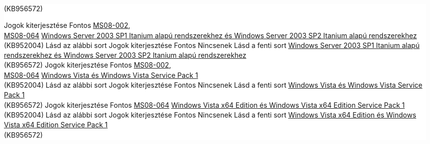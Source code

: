 (KB956572)</td>
<td style="border:1px solid black;">Jogok kiterjesztése</td>
<td style="border:1px solid black;">Fontos</td>
<td style="border:1px solid black;"><a href="http://go.microsoft.com/fwlink/?linkid=104921">MS08-002</a>,<br />
<a href="http://go.microsoft.com/fwlink/?linkid=128103">MS08-064</a></td>
</tr>
<tr class="odd">
<td style="border:1px solid black;"><a href="http://www.microsoft.com/downloads/details.aspx?familyid=6ada372b-ba17-433e-b022-d2c57b35af8a">Windows Server 2003 SP1 Itanium alapú rendszerekhez és Windows Server 2003 SP2 Itanium alapú rendszerekhez</a><br />
(KB952004)</td>
<td style="border:1px solid black;">Lásd az alábbi sort</td>
<td style="border:1px solid black;">Jogok kiterjesztése</td>
<td style="border:1px solid black;">Fontos</td>
<td style="border:1px solid black;">Nincsenek</td>
</tr>
<tr class="even">
<td style="border:1px solid black;">Lásd a fenti sort</td>
<td style="border:1px solid black;"><a href="http://www.microsoft.com/downloads/details.aspx?familyid=fda8837c-e5d2-4489-9b44-4c24a1102e77">Windows Server 2003 SP1 Itanium alapú rendszerekhez és Windows Server 2003 SP2 Itanium alapú rendszerekhez</a><br />
(KB956572)</td>
<td style="border:1px solid black;">Jogok kiterjesztése</td>
<td style="border:1px solid black;">Fontos</td>
<td style="border:1px solid black;"><a href="http://go.microsoft.com/fwlink/?linkid=104921">MS08-002</a>,<br />
<a href="http://go.microsoft.com/fwlink/?linkid=128103">MS08-064</a></td>
</tr>
<tr class="odd">
<td style="border:1px solid black;"><a href="http://www.microsoft.com/downloads/details.aspx?familyid=f111b99a-e555-4f29-8d1f-e9ec03d5cf1f">Windows Vista és Windows Vista Service Pack 1</a><br />
(KB952004)</td>
<td style="border:1px solid black;">Lásd az alábbi sort</td>
<td style="border:1px solid black;">Jogok kiterjesztése</td>
<td style="border:1px solid black;">Fontos</td>
<td style="border:1px solid black;">Nincsenek</td>
</tr>
<tr class="even">
<td style="border:1px solid black;">Lásd a fenti sort</td>
<td style="border:1px solid black;"><a href="http://www.microsoft.com/downloads/details.aspx?familyid=d0ea1598-45cb-4c79-8945-caae98969675">Windows Vista és Windows Vista Service Pack 1</a><br />
(KB956572)</td>
<td style="border:1px solid black;">Jogok kiterjesztése</td>
<td style="border:1px solid black;">Fontos</td>
<td style="border:1px solid black;"><a href="http://go.microsoft.com/fwlink/?linkid=128103">MS08-064</a></td>
</tr>
<tr class="odd">
<td style="border:1px solid black;"><a href="http://www.microsoft.com/downloads/details.aspx?familyid=fa153bdc-6b48-4df2-9e5e-abacd6da782c">Windows Vista x64 Edition és Windows Vista x64 Edition Service Pack 1</a><br />
(KB952004)</td>
<td style="border:1px solid black;">Lásd az alábbi sort</td>
<td style="border:1px solid black;">Jogok kiterjesztése</td>
<td style="border:1px solid black;">Fontos</td>
<td style="border:1px solid black;">Nincsenek</td>
</tr>
<tr class="even">
<td style="border:1px solid black;">Lásd a fenti sort</td>
<td style="border:1px solid black;"><a href="http://www.microsoft.com/downloads/details.aspx?familyid=6dd82f4b-bb33-41ec-90a7-9ef91329b240">Windows Vista x64 Edition és Windows Vista x64 Edition Service Pack 1</a><br />
(KB956572)</td>